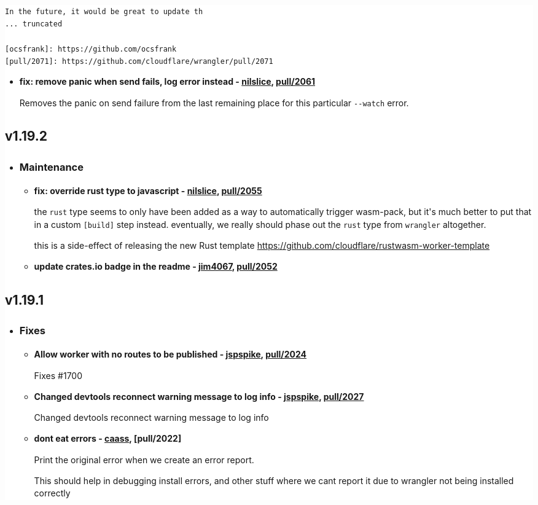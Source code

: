     In the future, it would be great to update th
    ... truncated

    [ocsfrank]: https://github.com/ocsfrank
    [pull/2071]: https://github.com/cloudflare/wrangler/pull/2071

  - **fix: remove panic when send fails, log error instead - [nilslice], [pull/2061]**

    Removes the panic on send failure from the last remaining place for this particular `--watch` error.

    [nilslice]: https://github.com/nilslice
    [pull/2061]: https://github.com/cloudflare/wrangler/pull/2061

## v1.19.2

- ### Maintenance

  - **fix: override rust type to javascript - [nilslice], [pull/2055]**

    the `rust` type seems to only have been added as a way to automatically trigger wasm-pack, but it's much better to put that in a custom `[build]` step instead. eventually, we really should phase out the `rust` type from `wrangler` altogether.

    this is a side-effect of releasing the new Rust template https://github.com/cloudflare/rustwasm-worker-template

    [nilslice]: https://github.com/nilslice
    [pull/2055]: https://github.com/cloudflare/wrangler/pull/2055

  - **update crates.io badge in the readme - [jim4067], [pull/2052]**

    [jim4067]: https://github.com/jim4067
    [pull/2052]: https://github.com/cloudflare/wrangler/pull/2052

## v1.19.1

- ### Fixes

  - **Allow worker with no routes to be published - [jspspike], [pull/2024]**

    Fixes #1700

    [jspspike]: https://github.com/jspspike
    [pull/2024]: https://github.com/cloudflare/wrangler/pull/2024

  - **Changed devtools reconnect warning message to log info - [jspspike], [pull/2027]**

    Changed devtools reconnect warning message to log info

    [jspspike]: https://github.com/jspspike
    [pull/2027]: https://github.com/cloudflare/wrangler/pull/2027

  - **dont eat errors - [caass], [pull/2022]**

    Print the original error when we create an error report.

    This should help in debugging install errors, and other stuff where we cant report it
    due to wrangler not being installed correctly


  [caass]: https://github.com/caass
  [pull/2226]: https://github.com/cloudflare/wrangler/pull/2226
  [electroid]: https://github.com/electroid
  [nataliescottdavidson]: https://github.com/nataliescottdavidson
  [pull/2005]: https://github.com/cloudflare/wrangler/pull/2005